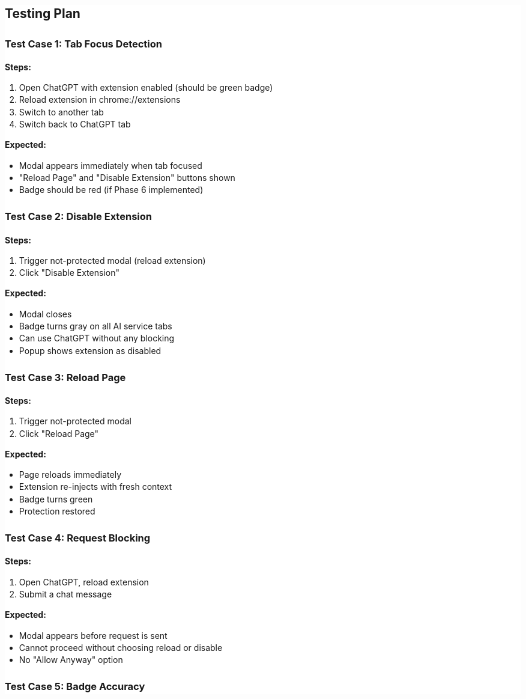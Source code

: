 
## Testing Plan

### Test Case 1: Tab Focus Detection

**Steps:**
1. Open ChatGPT with extension enabled (should be green badge)
2. Reload extension in chrome://extensions
3. Switch to another tab
4. Switch back to ChatGPT tab

**Expected:**
- Modal appears immediately when tab focused
- "Reload Page" and "Disable Extension" buttons shown
- Badge should be red (if Phase 6 implemented)

### Test Case 2: Disable Extension

**Steps:**
1. Trigger not-protected modal (reload extension)
2. Click "Disable Extension"

**Expected:**
- Modal closes
- Badge turns gray on all AI service tabs
- Can use ChatGPT without any blocking
- Popup shows extension as disabled

### Test Case 3: Reload Page

**Steps:**
1. Trigger not-protected modal
2. Click "Reload Page"

**Expected:**
- Page reloads immediately
- Extension re-injects with fresh context
- Badge turns green
- Protection restored

### Test Case 4: Request Blocking

**Steps:**
1. Open ChatGPT, reload extension
2. Submit a chat message

**Expected:**
- Modal appears before request is sent
- Cannot proceed without choosing reload or disable
- No "Allow Anyway" option

### Test Case 5: Badge Accuracy
